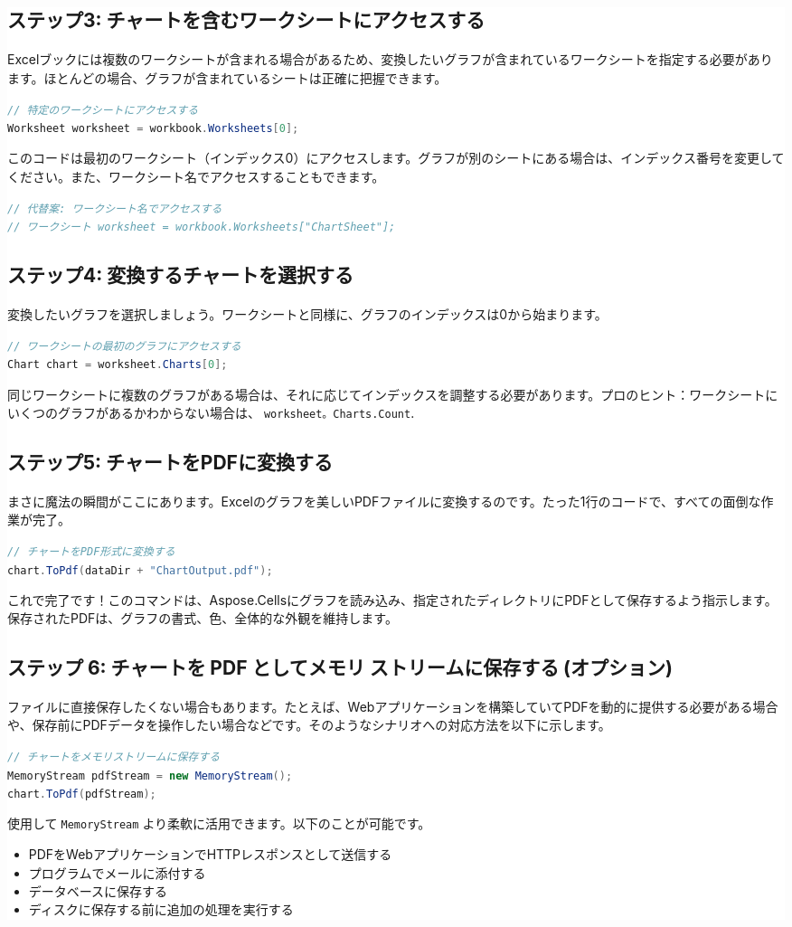 ## ステップ3: チャートを含むワークシートにアクセスする

Excelブックには複数のワークシートが含まれる場合があるため、変換したいグラフが含まれているワークシートを指定する必要があります。ほとんどの場合、グラフが含まれているシートは正確に把握できます。

```csharp
// 特定のワークシートにアクセスする
Worksheet worksheet = workbook.Worksheets[0];
```

このコードは最初のワークシート（インデックス0）にアクセスします。グラフが別のシートにある場合は、インデックス番号を変更してください。また、ワークシート名でアクセスすることもできます。

```csharp
// 代替案: ワークシート名でアクセスする
// ワークシート worksheet = workbook.Worksheets["ChartSheet"];
```

## ステップ4: 変換するチャートを選択する

変換したいグラフを選択しましょう。ワークシートと同様に、グラフのインデックスは0から始まります。

```csharp
// ワークシートの最初のグラフにアクセスする
Chart chart = worksheet.Charts[0];
```

同じワークシートに複数のグラフがある場合は、それに応じてインデックスを調整する必要があります。プロのヒント：ワークシートにいくつのグラフがあるかわからない場合は、 `worksheet。Charts.Count`.

## ステップ5: チャートをPDFに変換する

まさに魔法の瞬間がここにあります。Excelのグラフを美しいPDFファイルに変換するのです。たった1行のコードで、すべての面倒な作業が完了。

```csharp
// チャートをPDF形式に変換する
chart.ToPdf(dataDir + "ChartOutput.pdf");
```

これで完了です！このコマンドは、Aspose.Cellsにグラフを読み込み、指定されたディレクトリにPDFとして保存するよう指示します。保存されたPDFは、グラフの書式、色、全体的な外観を維持します。

## ステップ 6: チャートを PDF としてメモリ ストリームに保存する (オプション)

ファイルに直接保存したくない場合もあります。たとえば、Webアプリケーションを構築していてPDFを動的に提供する必要がある場合や、保存前にPDFデータを操作したい場合などです。そのようなシナリオへの対応方法を以下に示します。

```csharp
// チャートをメモリストリームに保存する
MemoryStream pdfStream = new MemoryStream();
chart.ToPdf(pdfStream);
```

使用して `MemoryStream` より柔軟に活用できます。以下のことが可能です。
- PDFをWebアプリケーションでHTTPレスポンスとして送信する
- プログラムでメールに添付する
- データベースに保存する
- ディスクに保存する前に追加の処理を実行する
